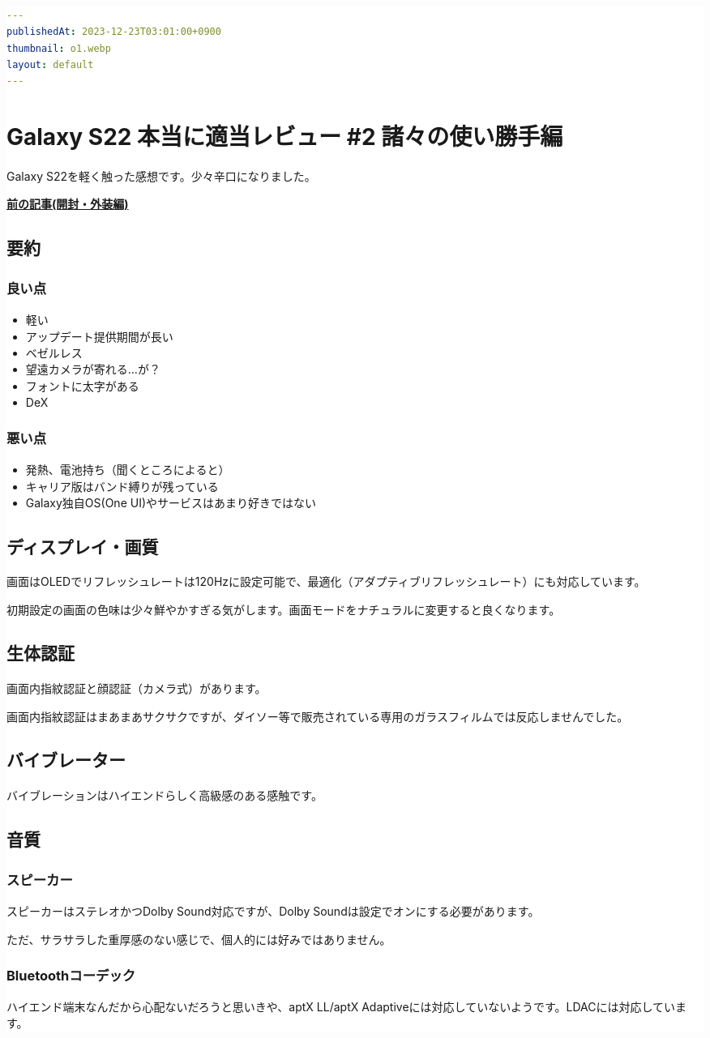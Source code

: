 ```yaml
---
publishedAt: 2023-12-23T03:01:00+0900
thumbnail: o1.webp
layout: default
---
```

# Galaxy S22 本当に適当レビュー #2 諸々の使い勝手編
Galaxy S22を軽く触った感想です。少々辛口になりました。

[**前の記事(開封・外装編)**](../12-23-1%20galaxy-s22-1)

## 要約
### 良い点
- 軽い
- アップデート提供期間が長い
- ベゼルレス
- 望遠カメラが寄れる…が？
- フォントに太字がある
- DeX

### 悪い点
- 発熱、電池持ち（聞くところによると）
- キャリア版はバンド縛りが残っている
- Galaxy独自OS(One UI)やサービスはあまり好きではない

## ディスプレイ・画質
画面はOLEDでリフレッシュレートは120Hzに設定可能で、最適化（アダプティブリフレッシュレート）にも対応しています。

初期設定の画面の色味は少々鮮やかすぎる気がします。画面モードをナチュラルに変更すると良くなります。

## 生体認証
画面内指紋認証と顔認証（カメラ式）があります。

画面内指紋認証はまあまあサクサクですが、ダイソー等で販売されている専用のガラスフィルムでは反応しませんでした。

## バイブレーター
バイブレーションはハイエンドらしく高級感のある感触です。

## 音質
### スピーカー
スピーカーはステレオかつDolby Sound対応ですが、Dolby Soundは設定でオンにする必要があります。

ただ、サラサラした重厚感のない感じで、個人的には好みではありません。

### Bluetoothコーデック
ハイエンド端末なんだから心配ないだろうと思いきや、aptX LL/aptX Adaptiveには対応していないようです。LDACには対応しています。
